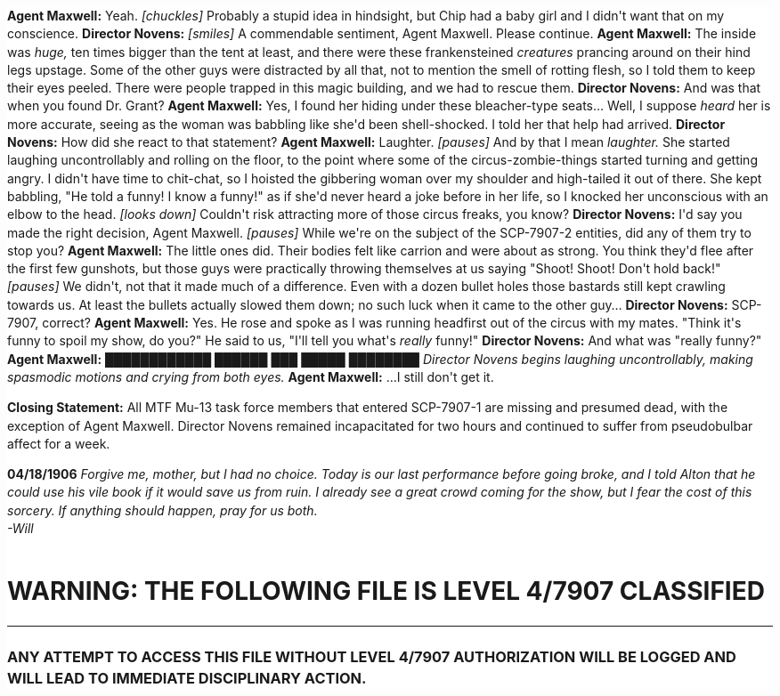 **Agent Maxwell:** Yeah. _[chuckles]_ Probably a stupid idea in hindsight, but Chip had a baby girl and I didn't want that on my conscience.
**Director Novens:** _[smiles]_ A commendable sentiment, Agent Maxwell. Please continue.
**Agent Maxwell:** The inside was _huge,_ ten times bigger than the tent at least, and there were these frankensteined _creatures_ prancing around on their hind legs upstage. Some of the other guys were distracted by all that, not to mention the smell of rotting flesh, so I told them to keep their eyes peeled. There were people trapped in this magic building, and we had to rescue them.
**Director Novens:** And was that when you found Dr. Grant?
**Agent Maxwell:** Yes, I found her hiding under these bleacher-type seats… Well, I suppose _heard_ her is more accurate, seeing as the woman was babbling like she'd been shell-shocked. I told her that help had arrived.
**Director Novens:** How did she react to that statement?
**Agent Maxwell:** Laughter. _[pauses]_ And by that I mean _laughter._ She started laughing uncontrollably and rolling on the floor, to the point where some of the circus-zombie-things started turning and getting angry. I didn't have time to chit-chat, so I hoisted the gibbering woman over my shoulder and high-tailed it out of there. She kept babbling, "He told a funny! I know a funny!" as if she'd never heard a joke before in her life, so I knocked her unconscious with an elbow to the head. _[looks down]_ Couldn't risk attracting more of those circus freaks, you know?
**Director Novens:** I'd say you made the right decision, Agent Maxwell. _[pauses]_ While we're on the subject of the SCP-7907-2 entities, did any of them try to stop you?
**Agent Maxwell:** The little ones did. Their bodies felt like carrion and were about as strong. You think they'd flee after the first few gunshots, but those guys were practically throwing themselves at us saying "Shoot! Shoot! Don't hold back!" _[pauses]_ We didn't, not that it made much of a difference. Even with a dozen bullet holes those bastards still kept crawling towards us. At least the bullets actually slowed them down; no such luck when it came to the other guy…
**Director Novens:** SCP-7907, correct?
**Agent Maxwell:** Yes. He rose and spoke as I was running headfirst out of the circus with my mates. "Think it's funny to spoil my show, do you?" He said to us, "I'll tell you what's _really_ funny!"
**Director Novens:** And what was "really funny?"
**Agent Maxwell:** ████████████ ██████ ███ █████ ████████
_Director Novens begins laughing uncontrollably, making spasmodic motions and crying from both eyes._
**Agent Maxwell:** …I still don't get it.
  
  
**Closing Statement:** All MTF Mu-13 task force members that entered SCP-7907-1 are missing and presumed dead, with the exception of Agent Maxwell. Director Novens remained incapacitated for two hours and continued to suffer from pseudobulbar affect for a week.  
  

**04/18/1906**
_Forgive me, mother, but I had no choice. Today is our last performance before going broke, and I told Alton that he could use his vile book if it would save us from ruin. I already see a great crowd coming for the show, but I fear the cost of this sorcery. If anything should happen, pray for us both._  
_-Will_
  
  
  

# WARNING: THE FOLLOWING FILE IS LEVEL 4/7907 CLASSIFIED
* * *
### ANY ATTEMPT TO ACCESS THIS FILE WITHOUT LEVEL 4/7907 AUTHORIZATION WILL BE LOGGED AND WILL LEAD TO IMMEDIATE DISCIPLINARY ACTION.
  